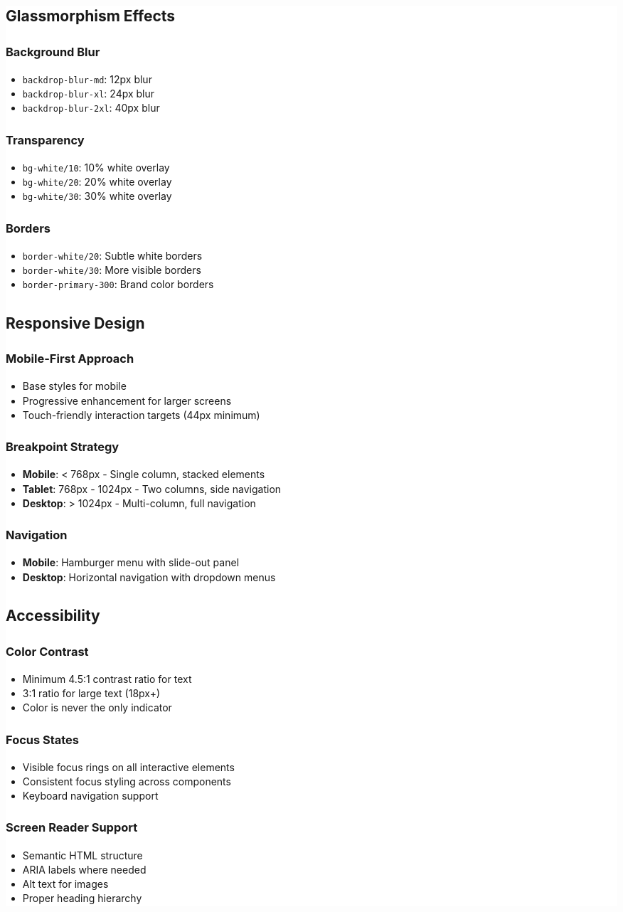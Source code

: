 ## Glassmorphism Effects

### Background Blur
- `backdrop-blur-md`: 12px blur
- `backdrop-blur-xl`: 24px blur
- `backdrop-blur-2xl`: 40px blur

### Transparency
- `bg-white/10`: 10% white overlay
- `bg-white/20`: 20% white overlay
- `bg-white/30`: 30% white overlay

### Borders
- `border-white/20`: Subtle white borders
- `border-white/30`: More visible borders
- `border-primary-300`: Brand color borders

## Responsive Design

### Mobile-First Approach
- Base styles for mobile
- Progressive enhancement for larger screens
- Touch-friendly interaction targets (44px minimum)

### Breakpoint Strategy
- **Mobile**: < 768px - Single column, stacked elements
- **Tablet**: 768px - 1024px - Two columns, side navigation
- **Desktop**: > 1024px - Multi-column, full navigation

### Navigation
- **Mobile**: Hamburger menu with slide-out panel
- **Desktop**: Horizontal navigation with dropdown menus

## Accessibility

### Color Contrast
- Minimum 4.5:1 contrast ratio for text
- 3:1 ratio for large text (18px+)
- Color is never the only indicator

### Focus States
- Visible focus rings on all interactive elements
- Consistent focus styling across components
- Keyboard navigation support

### Screen Reader Support
- Semantic HTML structure
- ARIA labels where needed
- Alt text for images
- Proper heading hierarchy
